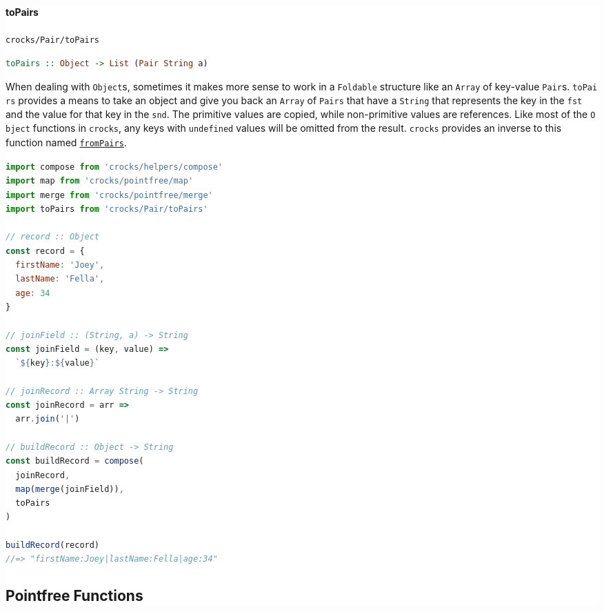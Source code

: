 #### toPairs

`crocks/Pair/toPairs`

```haskell
toPairs :: Object -> List (Pair String a)
```

When dealing with `Object`s, sometimes it makes more sense to work in
a `Foldable` structure like an `Array` of key-value `Pair`s. `toPairs` provides a
means to take an object and give you back an `Array` of `Pairs` that have
a `String` that represents the key in the `fst` and the value for that key in
the `snd`. The primitive values are copied, while non-primitive values are
references. Like most of the `Object` functions in `crocks`, any keys
with `undefined` values will be omitted from the result. `crocks` provides an
inverse to this function named [`fromPairs`][frompairs].

```javascript
import compose from 'crocks/helpers/compose'
import map from 'crocks/pointfree/map'
import merge from 'crocks/pointfree/merge'
import toPairs from 'crocks/Pair/toPairs'

// record :: Object
const record = {
  firstName: 'Joey',
  lastName: 'Fella',
  age: 34
}

// joinField :: (String, a) -> String
const joinField = (key, value) =>
  `${key}:${value}`

// joinRecord :: Array String -> String
const joinRecord = arr =>
  arr.join('|')

// buildRecord :: Object -> String
const buildRecord = compose(
  joinRecord,
  map(merge(joinField)),
  toPairs
)

buildRecord(record)
//=> "firstName:Joey|lastName:Fella|age:34"
```

</article>

<article id="topic-pointfree">

## Pointfree Functions


[frompairs]: ../functions/helpers.html#frompairs
[identity]: ../functions/combinators.html#identity
[either]: ../crocks/Either.html